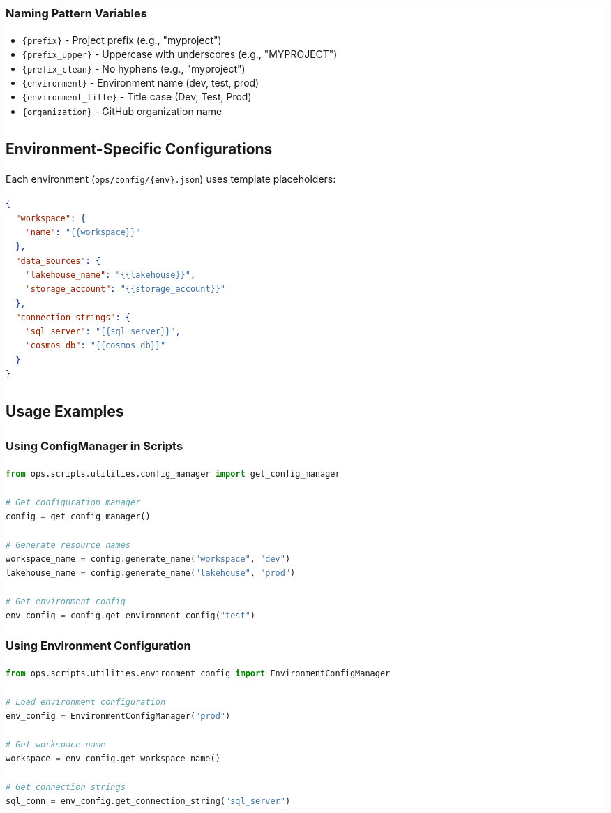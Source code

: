 ### Naming Pattern Variables

- `{prefix}` - Project prefix (e.g., "myproject")
- `{prefix_upper}` - Uppercase with underscores (e.g., "MYPROJECT")  
- `{prefix_clean}` - No hyphens (e.g., "myproject")
- `{environment}` - Environment name (dev, test, prod)
- `{environment_title}` - Title case (Dev, Test, Prod)
- `{organization}` - GitHub organization name

## Environment-Specific Configurations

Each environment (`ops/config/{env}.json`) uses template placeholders:

```json
{
  "workspace": {
    "name": "{{workspace}}"
  },
  "data_sources": {
    "lakehouse_name": "{{lakehouse}}",
    "storage_account": "{{storage_account}}"
  },
  "connection_strings": {
    "sql_server": "{{sql_server}}",
    "cosmos_db": "{{cosmos_db}}"
  }
}
```

## Usage Examples

### Using ConfigManager in Scripts

```python
from ops.scripts.utilities.config_manager import get_config_manager

# Get configuration manager
config = get_config_manager()

# Generate resource names
workspace_name = config.generate_name("workspace", "dev")
lakehouse_name = config.generate_name("lakehouse", "prod") 

# Get environment config
env_config = config.get_environment_config("test")
```

### Using Environment Configuration

```python
from ops.scripts.utilities.environment_config import EnvironmentConfigManager

# Load environment configuration
env_config = EnvironmentConfigManager("prod")

# Get workspace name
workspace = env_config.get_workspace_name()

# Get connection strings
sql_conn = env_config.get_connection_string("sql_server")
```
